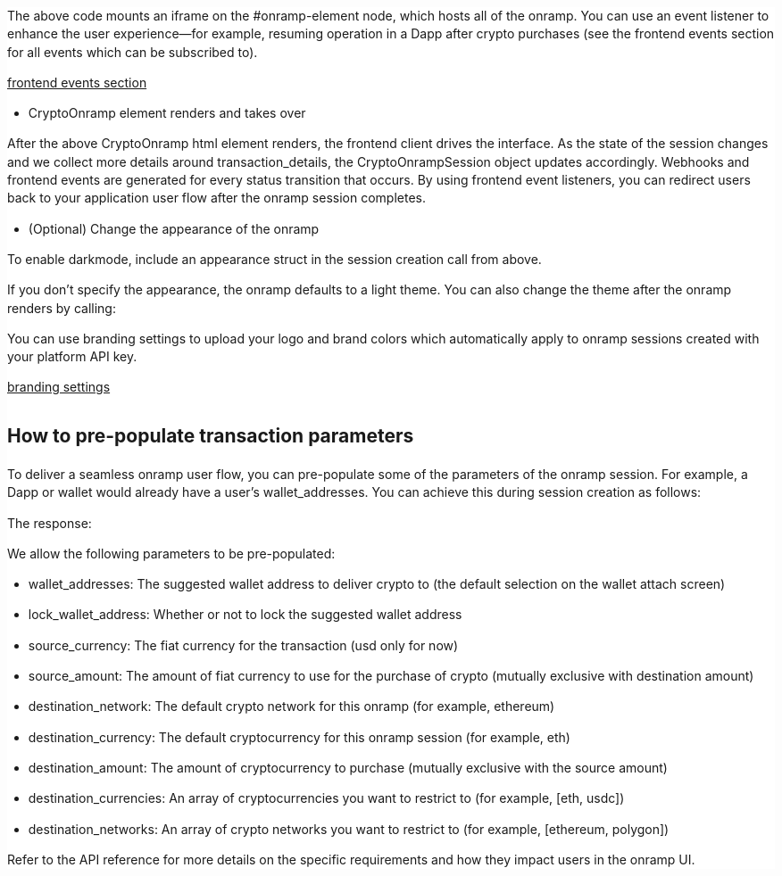 The above code mounts an iframe on the #onramp-element node, which hosts all of the onramp. You can use an event listener to enhance the user experience—for example, resuming operation in a Dapp after crypto purchases (see the frontend events section for all events which can be subscribed to).

[frontend events section](/crypto/using-the-api#frontend-events)

- CryptoOnramp element renders and takes over

After the above CryptoOnramp html element renders, the frontend client drives the interface. As the state of the session changes and we collect more details around transaction_details, the CryptoOnrampSession object updates accordingly. Webhooks and frontend events are generated for every status transition that occurs. By using frontend event listeners, you can redirect users back to your application user flow after the onramp session completes.

- (Optional) Change the appearance of the onramp

To enable darkmode, include an appearance struct in the session creation call from above.

If you don’t specify the appearance, the onramp defaults to a light theme. You can also change the theme after the onramp renders by calling:

You can use branding settings to upload your logo and brand colors which automatically apply to onramp sessions created with your platform API key.

[branding settings](/payments/checkout/customization#branding)

## How to pre-populate transaction parameters

To deliver a seamless onramp user flow, you can pre-populate some of the parameters of the onramp session. For example, a Dapp or wallet would already have a user’s wallet_addresses. You can achieve this during session creation as follows:

The response:

We allow the following parameters to be pre-populated:

- wallet_addresses: The suggested wallet address to deliver crypto to (the default selection on the wallet attach screen)

- lock_wallet_address: Whether or not to lock the suggested wallet address

- source_currency: The fiat currency for the transaction (usd only for now)

- source_amount: The amount of fiat currency to use for the purchase of crypto (mutually exclusive with destination amount)

- destination_network: The default crypto network for this onramp (for example, ethereum)

- destination_currency: The default cryptocurrency for this onramp session (for example, eth)

- destination_amount: The amount of cryptocurrency to purchase (mutually exclusive with the source amount)

- destination_currencies: An array of cryptocurrencies you want to restrict to (for example, [eth, usdc])

- destination_networks: An array of crypto networks you want to restrict to (for example, [ethereum, polygon])

Refer to the API reference for more details on the specific requirements and how they impact users in the onramp UI.
